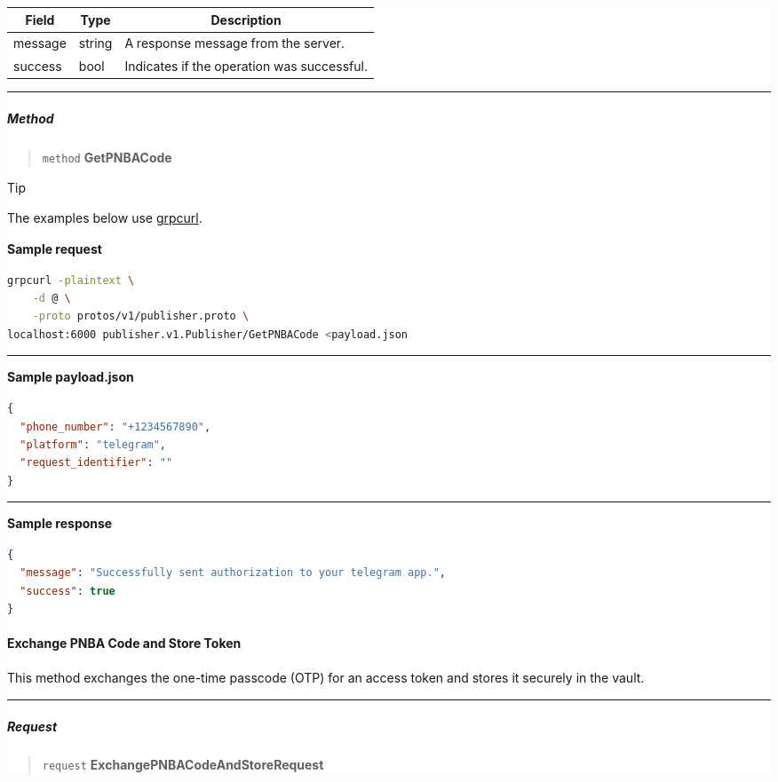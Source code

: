 | Field   | Type   | Description                                |
| ------- | ------ | ------------------------------------------ |
| message | string | A response message from the server.        |
| success | bool   | Indicates if the operation was successful. |

---

##### Method

> `method` **GetPNBACode**

> [!TIP]
>
> The examples below use [grpcurl](https://github.com/fullstorydev/grpcurl#grpcurl).

**Sample request**

```bash
grpcurl -plaintext \
    -d @ \
    -proto protos/v1/publisher.proto \
localhost:6000 publisher.v1.Publisher/GetPNBACode <payload.json
```

---

**Sample payload.json**

```json
{
  "phone_number": "+1234567890",
  "platform": "telegram",
  "request_identifier": ""
}
```

---

**Sample response**

```json
{
  "message": "Successfully sent authorization to your telegram app.",
  "success": true
}
```

#### Exchange PNBA Code and Store Token

This method exchanges the one-time passcode (OTP) for an access token and stores it securely in the vault.

---

##### Request

> `request` **ExchangePNBACodeAndStoreRequest**
